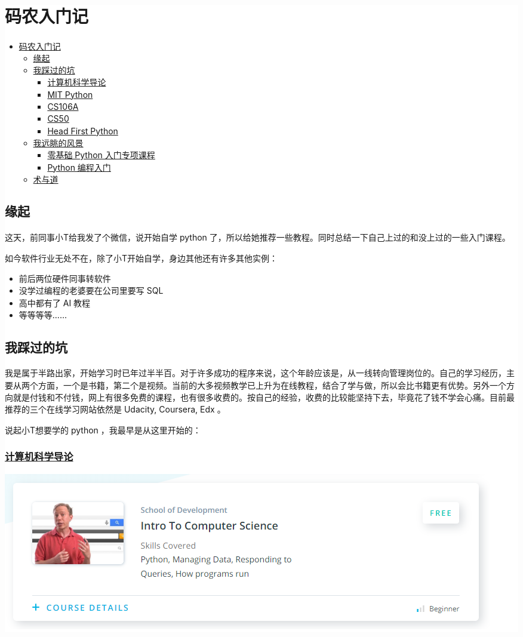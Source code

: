# 码农入门记

- [码农入门记](#码农入门记)
    - [缘起](#缘起)
    - [我踩过的坑](#我踩过的坑)
        - [计算机科学导论](#计算机科学导论)
        - [MIT Python](#mit-python)
        - [CS106A](#cs106a)
        - [CS50](#cs50)
        - [Head First Python](#head-first-python)
    - [我远眺的风景](#我远眺的风景)
        - [零基础 Python 入门专项课程](#零基础-python-入门专项课程)
        - [Python 编程入门](#python-编程入门)
    - [术与道](#术与道)

## 缘起
这天，前同事小T给我发了个微信，说开始自学 python 了，所以给她推荐一些教程。同时总结一下自己上过的和没上过的一些入门课程。

如今软件行业无处不在，除了小T开始自学，身边其他还有许多其他实例：
- 前后两位硬件同事转软件
- 没学过编程的老婆要在公司里要写 SQL
- 高中都有了 AI 教程
- 等等等等......

## 我踩过的坑

我是属于半路出家，开始学习时已年过半半百。对于许多成功的程序来说，这个年龄应该是，从一线转向管理岗位的。自己的学习经历，主要从两个方面，一个是书籍，第二个是视频。当前的大多视频教学已上升为在线教程，结合了学与做，所以会比书籍更有优势。另外一个方向就是付钱和不付钱，网上有很多免费的课程，也有很多收费的。按自己的经验，收费的比较能坚持下去，毕竟花了钱不学会心痛。目前最推荐的三个在线学习网站依然是 Udacity, Coursera, Edx 。

说起小T想要学的 python ，我最早是从这里开始的：

### [计算机科学导论](https://cn.udacity.com/course/intro-to-computer-science--cs101)

![](./img/cs101.png)
